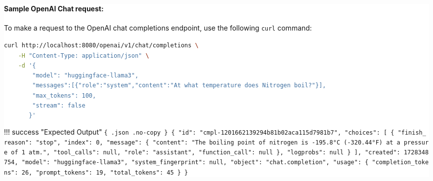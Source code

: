 #### Sample OpenAI Chat request:

To make a request to the OpenAI chat completions endpoint, use the following `curl` command:

```bash
curl http://localhost:8080/openai/v1/chat/completions \
    -H "Content-Type: application/json" \
    -d '{
        "model": "huggingface-llama3",
        "messages":[{"role":"system","content":"At what temperature does Nitrogen boil?"}],
        "max_tokens": 100,
        "stream": false
       }'
```

!!! success "Expected Output"
    ```{ .json .no-copy }
     {
      "id": "cmpl-1201662139294b81b02aca115d7981b7",
      "choices": [
        {
          "finish_reason": "stop",
          "index": 0,
          "message": {
            "content": "The boiling point of nitrogen is -195.8°C (-320.44°F) at a pressure of 1 atm.",
            "tool_calls": null,
            "role": "assistant",
            "function_call": null
          },
          "logprobs": null
        }
      ],
      "created": 1728348754,
      "model": "huggingface-llama3",
      "system_fingerprint": null,
      "object": "chat.completion",
      "usage": {
        "completion_tokens": 26,
        "prompt_tokens": 19,
        "total_tokens": 45
      }
    }    
    ```
